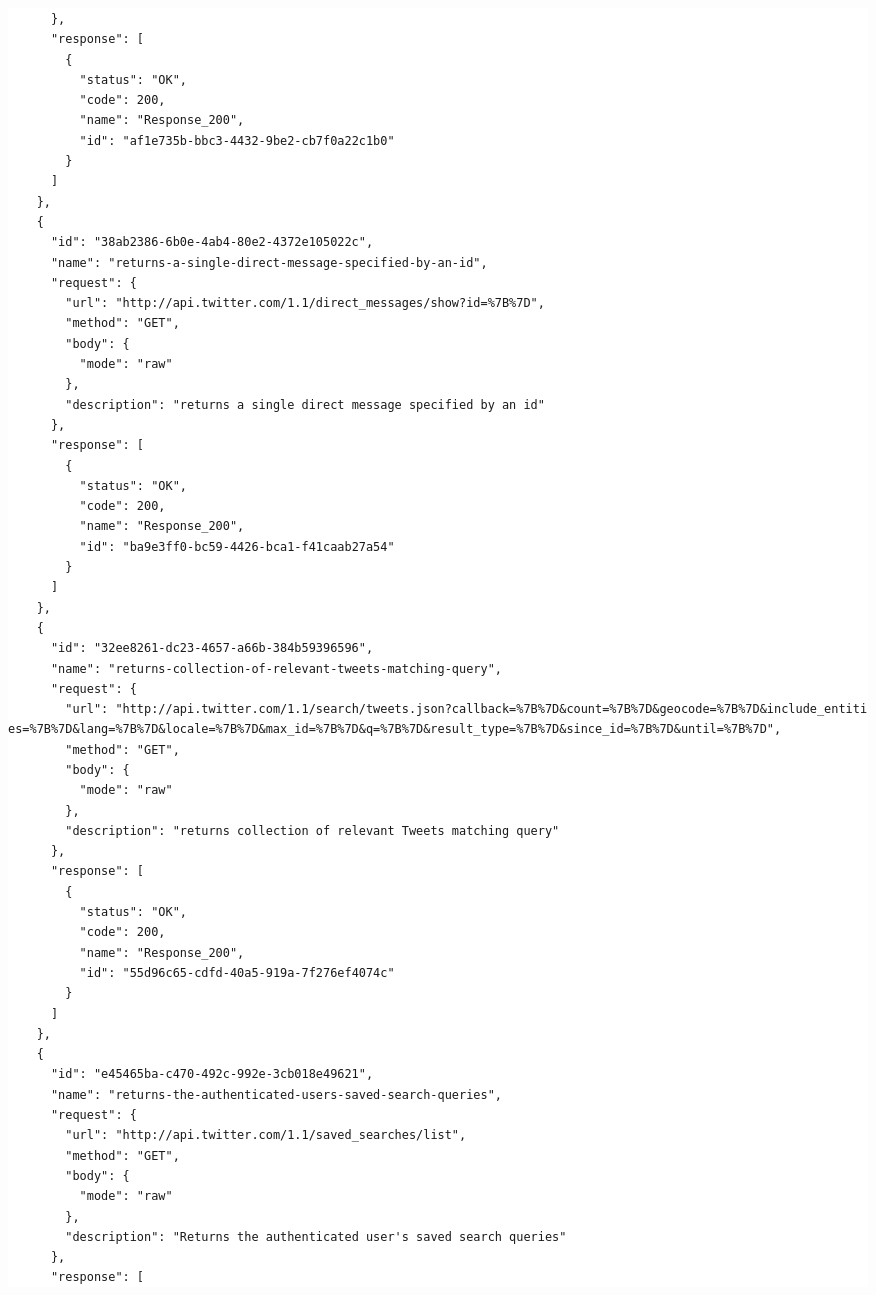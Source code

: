           },
          "response": [
            {
              "status": "OK",
              "code": 200,
              "name": "Response_200",
              "id": "af1e735b-bbc3-4432-9be2-cb7f0a22c1b0"
            }
          ]
        },
        {
          "id": "38ab2386-6b0e-4ab4-80e2-4372e105022c",
          "name": "returns-a-single-direct-message-specified-by-an-id",
          "request": {
            "url": "http://api.twitter.com/1.1/direct_messages/show?id=%7B%7D",
            "method": "GET",
            "body": {
              "mode": "raw"
            },
            "description": "returns a single direct message specified by an id"
          },
          "response": [
            {
              "status": "OK",
              "code": 200,
              "name": "Response_200",
              "id": "ba9e3ff0-bc59-4426-bca1-f41caab27a54"
            }
          ]
        },
        {
          "id": "32ee8261-dc23-4657-a66b-384b59396596",
          "name": "returns-collection-of-relevant-tweets-matching-query",
          "request": {
            "url": "http://api.twitter.com/1.1/search/tweets.json?callback=%7B%7D&count=%7B%7D&geocode=%7B%7D&include_entities=%7B%7D&lang=%7B%7D&locale=%7B%7D&max_id=%7B%7D&q=%7B%7D&result_type=%7B%7D&since_id=%7B%7D&until=%7B%7D",
            "method": "GET",
            "body": {
              "mode": "raw"
            },
            "description": "returns collection of relevant Tweets matching query"
          },
          "response": [
            {
              "status": "OK",
              "code": 200,
              "name": "Response_200",
              "id": "55d96c65-cdfd-40a5-919a-7f276ef4074c"
            }
          ]
        },
        {
          "id": "e45465ba-c470-492c-992e-3cb018e49621",
          "name": "returns-the-authenticated-users-saved-search-queries",
          "request": {
            "url": "http://api.twitter.com/1.1/saved_searches/list",
            "method": "GET",
            "body": {
              "mode": "raw"
            },
            "description": "Returns the authenticated user's saved search queries"
          },
          "response": [